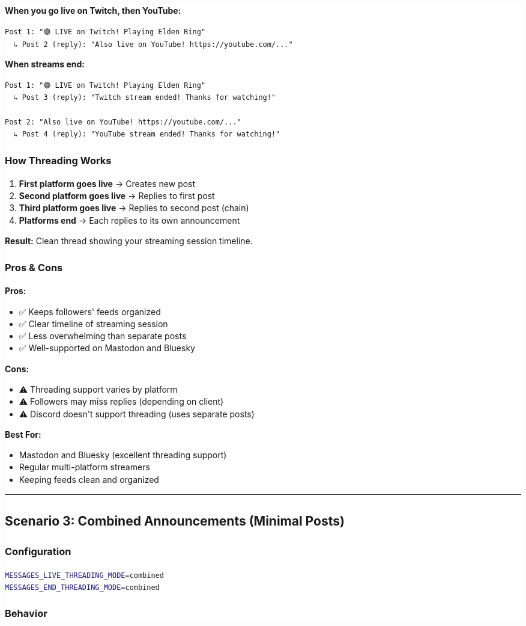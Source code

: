 **When you go live on Twitch, then YouTube:**
```
Post 1: "🟣 LIVE on Twitch! Playing Elden Ring"
  ↳ Post 2 (reply): "Also live on YouTube! https://youtube.com/..."
```

**When streams end:**
```
Post 1: "🟣 LIVE on Twitch! Playing Elden Ring"
  ↳ Post 3 (reply): "Twitch stream ended! Thanks for watching!"
  
Post 2: "Also live on YouTube! https://youtube.com/..."
  ↳ Post 4 (reply): "YouTube stream ended! Thanks for watching!"
```

### How Threading Works

1. **First platform goes live** → Creates new post
2. **Second platform goes live** → Replies to first post
3. **Third platform goes live** → Replies to second post (chain)
4. **Platforms end** → Each replies to its own announcement

**Result:** Clean thread showing your streaming session timeline.

### Pros & Cons

**Pros:**
- ✅ Keeps followers' feeds organized
- ✅ Clear timeline of streaming session
- ✅ Less overwhelming than separate posts
- ✅ Well-supported on Mastodon and Bluesky

**Cons:**
- ⚠️ Threading support varies by platform
- ⚠️ Followers may miss replies (depending on client)
- ⚠️ Discord doesn't support threading (uses separate posts)

**Best For:**
- Mastodon and Bluesky (excellent threading support)
- Regular multi-platform streamers
- Keeping feeds clean and organized

---

## Scenario 3: Combined Announcements (Minimal Posts)

### Configuration

```bash
MESSAGES_LIVE_THREADING_MODE=combined
MESSAGES_END_THREADING_MODE=combined
```

### Behavior
